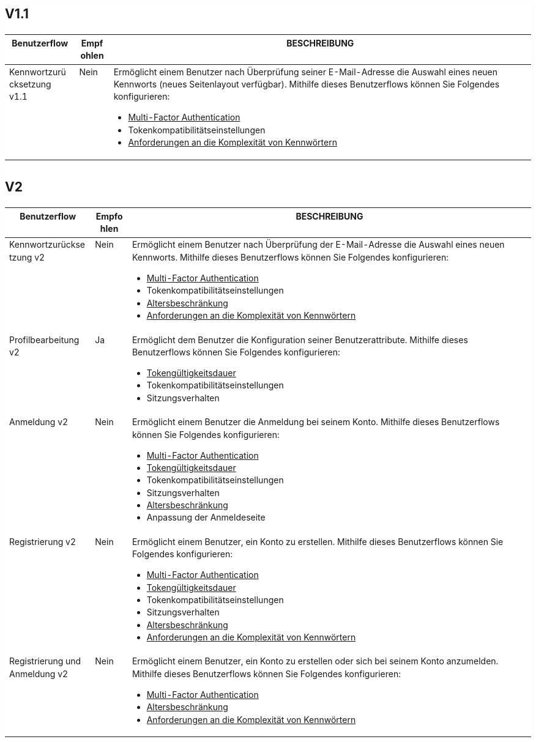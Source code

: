 ## <a name="v11"></a>V1.1

| Benutzerflow | Empfohlen | BESCHREIBUNG |
| --------- | ----------- | ----------- |
| Kennwortzurücksetzung v1.1 | Nein | Ermöglicht einem Benutzer nach Überprüfung seiner E-Mail-Adresse die Auswahl eines neuen Kennworts (neues Seitenlayout verfügbar). Mithilfe dieses Benutzerflows können Sie Folgendes konfigurieren: <ul><li>[Multi-Factor Authentication](custom-policy-multi-factor-authentication.md)</li><li>Tokenkompatibilitätseinstellungen</li><li>[Anforderungen an die Komplexität von Kennwörtern](user-flow-password-complexity.md)</li></ul> |

## <a name="v2"></a>V2

| Benutzerflow | Empfohlen | BESCHREIBUNG |
| --------- | ----------- | ----------- |
| Kennwortzurücksetzung v2 | Nein | Ermöglicht einem Benutzer nach Überprüfung der E-Mail-Adresse die Auswahl eines neuen Kennworts. Mithilfe dieses Benutzerflows können Sie Folgendes konfigurieren: <ul><li>[Multi-Factor Authentication](custom-policy-multi-factor-authentication.md)</li><li>Tokenkompatibilitätseinstellungen</li><li>[Altersbeschränkung](basic-age-gating.md)</li><li>[Anforderungen an die Komplexität von Kennwörtern](user-flow-password-complexity.md)</li></ul> |
| Profilbearbeitung v2 | Ja | Ermöglicht dem Benutzer die Konfiguration seiner Benutzerattribute. Mithilfe dieses Benutzerflows können Sie Folgendes konfigurieren: <ul><li>[Tokengültigkeitsdauer](tokens-overview.md)</li><li>Tokenkompatibilitätseinstellungen</li><li>Sitzungsverhalten</li></ul> |
| Anmeldung v2 | Nein | Ermöglicht einem Benutzer die Anmeldung bei seinem Konto. Mithilfe dieses Benutzerflows können Sie Folgendes konfigurieren: <ul><li>[Multi-Factor Authentication](custom-policy-multi-factor-authentication.md)</li><li>[Tokengültigkeitsdauer](tokens-overview.md)</li><li>Tokenkompatibilitätseinstellungen</li><li>Sitzungsverhalten</li><li>[Altersbeschränkung](basic-age-gating.md)</li><li>Anpassung der Anmeldeseite</li></ul> |
| Registrierung v2 | Nein | Ermöglicht einem Benutzer, ein Konto zu erstellen. Mithilfe dieses Benutzerflows können Sie Folgendes konfigurieren: <ul><li>[Multi-Factor Authentication](custom-policy-multi-factor-authentication.md)</li><li>[Tokengültigkeitsdauer](tokens-overview.md)</li><li>Tokenkompatibilitätseinstellungen</li><li>Sitzungsverhalten</li><li>[Altersbeschränkung](basic-age-gating.md)</li><li>[Anforderungen an die Komplexität von Kennwörtern](user-flow-password-complexity.md)</li></ul> |
| Registrierung und Anmeldung v2 | Nein | Ermöglicht einem Benutzer, ein Konto zu erstellen oder sich bei seinem Konto anzumelden. Mithilfe dieses Benutzerflows können Sie Folgendes konfigurieren: <ul><li>[Multi-Factor Authentication](custom-policy-multi-factor-authentication.md)</li><li>[Altersbeschränkung](basic-age-gating.md)</li><li>[Anforderungen an die Komplexität von Kennwörtern](user-flow-password-complexity.md)</li></ul> |